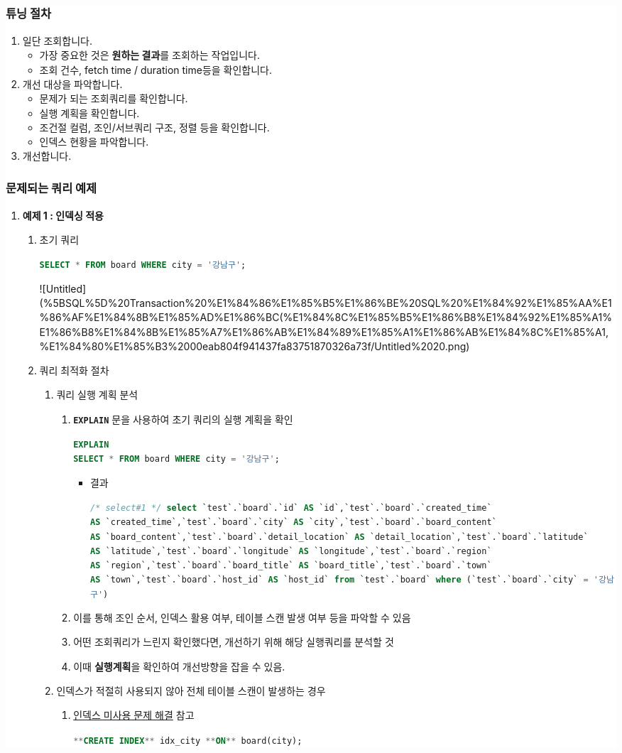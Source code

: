 ### 튜닝 절차

1. 일단 조회합니다.
    - 가장 중요한 것은 **원하는 결과**를 조회하는 작업입니다.
    - 조회 건수, fetch time / duration time등을 확인합니다.
2. 개선 대상을 파악합니다.
    - 문제가 되는 조회쿼리를 확인합니다.
    - 실행 계획을 확인합니다.
    - 조건절 컬럼, 조인/서브쿼리 구조, 정렬 등을 확인합니다.
    - 인덱스 현황을 파악합니다.
3. 개선합니다.

### 문제되는 쿼리 예제

1. **예제 1 : 인덱싱 적용**
    1. 초기 쿼리
       
        ```sql
        SELECT * FROM board WHERE city = '강남구';
        ```
        
        ![Untitled](%5BSQL%5D%20Transaction%20%E1%84%86%E1%85%B5%E1%86%BE%20SQL%20%E1%84%92%E1%85%AA%E1%86%AF%E1%84%8B%E1%85%AD%E1%86%BC(%E1%84%8C%E1%85%B5%E1%86%B8%E1%84%92%E1%85%A1%E1%86%B8%E1%84%8B%E1%85%A7%E1%86%AB%E1%84%89%E1%85%A1%E1%86%AB%E1%84%8C%E1%85%A1,%E1%84%80%E1%85%B3%2000eab804f941437fa83751870326a73f/Untitled%2020.png)
        
    2. 쿼리 최적화 절차
        1. 쿼리 실행 계획 분석
            1. **`EXPLAIN`** 문을 사용하여 초기 쿼리의 실행 계획을 확인 
               
                ```sql
                EXPLAIN
                SELECT * FROM board WHERE city = '강남구';
                ```
                
                - 결과
                  
                    ```sql
                    /* select#1 */ select `test`.`board`.`id` AS `id`,`test`.`board`.`created_time` 
                    AS `created_time`,`test`.`board`.`city` AS `city`,`test`.`board`.`board_content` 
                    AS `board_content`,`test`.`board`.`detail_location` AS `detail_location`,`test`.`board`.`latitude` 
                    AS `latitude`,`test`.`board`.`longitude` AS `longitude`,`test`.`board`.`region` 
                    AS `region`,`test`.`board`.`board_title` AS `board_title`,`test`.`board`.`town` 
                    AS `town`,`test`.`board`.`host_id` AS `host_id` from `test`.`board` where (`test`.`board`.`city` = '강남구')
                    ```
                
            2. 이를 통해 조인 순서, 인덱스 활용 여부, 테이블 스캔 발생 여부 등을 파악할 수 있음
            3. 어떤 조회쿼리가 느린지 확인했다면, 개선하기 위해 해당 실행쿼리를 분석할 것
            4. 이때 **실행계획**을 확인하여 개선방향을 잡을 수 있음.
        2. 인덱스가 적절히 사용되지 않아 전체 테이블 스캔이 발생하는 경우
            1. [인덱스 미사용 문제 해결](https://www.notion.so/0cd1ad05ad9442f5bdda10105741450d?pvs=21) 참고
               
                ```sql
                **CREATE INDEX** idx_city **ON** board(city);
                ```
                